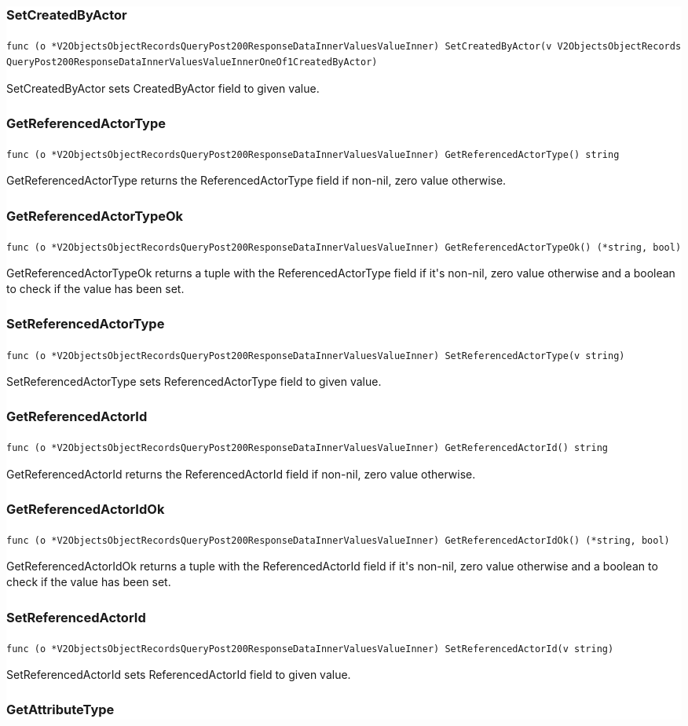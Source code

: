 ### SetCreatedByActor

`func (o *V2ObjectsObjectRecordsQueryPost200ResponseDataInnerValuesValueInner) SetCreatedByActor(v V2ObjectsObjectRecordsQueryPost200ResponseDataInnerValuesValueInnerOneOf1CreatedByActor)`

SetCreatedByActor sets CreatedByActor field to given value.


### GetReferencedActorType

`func (o *V2ObjectsObjectRecordsQueryPost200ResponseDataInnerValuesValueInner) GetReferencedActorType() string`

GetReferencedActorType returns the ReferencedActorType field if non-nil, zero value otherwise.

### GetReferencedActorTypeOk

`func (o *V2ObjectsObjectRecordsQueryPost200ResponseDataInnerValuesValueInner) GetReferencedActorTypeOk() (*string, bool)`

GetReferencedActorTypeOk returns a tuple with the ReferencedActorType field if it's non-nil, zero value otherwise
and a boolean to check if the value has been set.

### SetReferencedActorType

`func (o *V2ObjectsObjectRecordsQueryPost200ResponseDataInnerValuesValueInner) SetReferencedActorType(v string)`

SetReferencedActorType sets ReferencedActorType field to given value.


### GetReferencedActorId

`func (o *V2ObjectsObjectRecordsQueryPost200ResponseDataInnerValuesValueInner) GetReferencedActorId() string`

GetReferencedActorId returns the ReferencedActorId field if non-nil, zero value otherwise.

### GetReferencedActorIdOk

`func (o *V2ObjectsObjectRecordsQueryPost200ResponseDataInnerValuesValueInner) GetReferencedActorIdOk() (*string, bool)`

GetReferencedActorIdOk returns a tuple with the ReferencedActorId field if it's non-nil, zero value otherwise
and a boolean to check if the value has been set.

### SetReferencedActorId

`func (o *V2ObjectsObjectRecordsQueryPost200ResponseDataInnerValuesValueInner) SetReferencedActorId(v string)`

SetReferencedActorId sets ReferencedActorId field to given value.


### GetAttributeType
